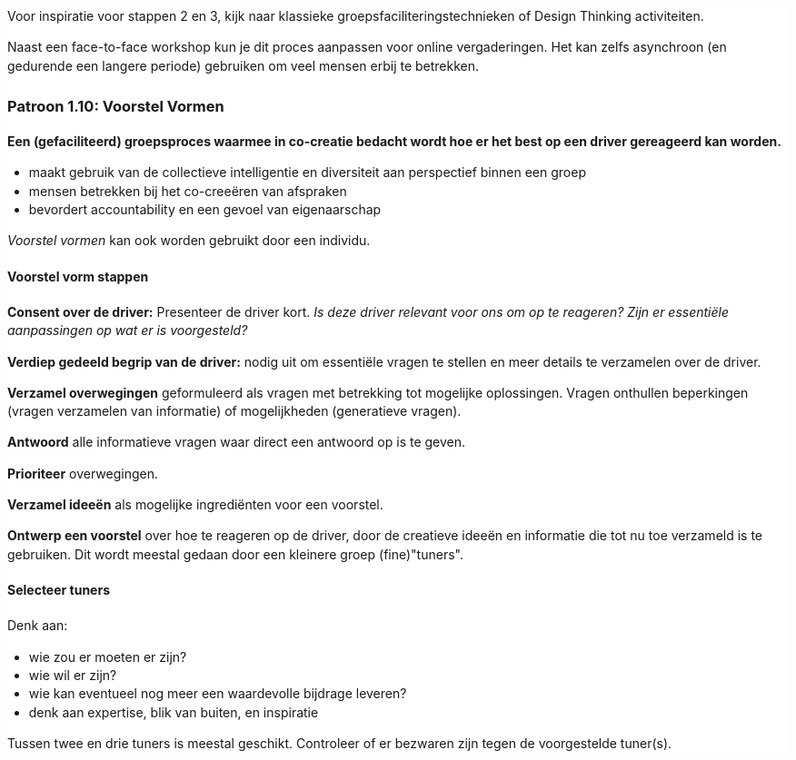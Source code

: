 Voor inspiratie voor stappen 2 en 3, kijk naar klassieke groepsfaciliteringstechnieken of Design Thinking activiteiten.

Naast een face-to-face workshop kun je dit proces aanpassen voor online vergaderingen. Het kan zelfs asynchroon (en gedurende een langere periode) gebruiken om veel mensen erbij te betrekken.

###  Patroon 1.10: Voorstel Vormen

<strong>Een (gefaciliteerd) groepsproces waarmee in co-creatie bedacht wordt hoe er het best op een driver gereageerd kan worden.</strong>

- maakt gebruik van de collectieve intelligentie en diversiteit aan perspectief binnen een groep
- mensen betrekken bij het co-creeëren van afspraken
- bevordert accountability en een gevoel van eigenaarschap

*Voorstel vormen* kan ook worden gebruikt door een individu.

#### Voorstel vorm stappen

**Consent over de driver:** Presenteer de driver kort. *Is deze driver relevant voor ons om op te reageren? Zijn er essentiële aanpassingen op wat er is voorgesteld?*

**Verdiep gedeeld begrip van de driver:** nodig uit om essentiële vragen te stellen en meer details te verzamelen over de driver.

**Verzamel overwegingen** geformuleerd als vragen met betrekking tot mogelijke oplossingen. Vragen onthullen beperkingen (vragen verzamelen van informatie) of mogelijkheden (generatieve vragen).

**Antwoord** alle informatieve vragen waar direct een antwoord op is te geven.

**Prioriteer** overwegingen.

**Verzamel ideeën** als mogelijke ingrediënten voor een voorstel.

**Ontwerp een voorstel** over hoe te reageren op de driver, door de creatieve ideeën en informatie die tot nu toe verzameld is te gebruiken. Dit wordt meestal gedaan door een kleinere groep (fine)"tuners".

#### Selecteer tuners

Denk aan:

- wie zou er moeten er zijn?
- wie wil er zijn?
- wie kan eventueel nog meer een waardevolle bijdrage leveren?
- denk aan expertise, blik van buiten, en inspiratie

Tussen twee en drie tuners is meestal geschikt. Controleer of er bezwaren zijn tegen de voorgestelde tuner(s).
